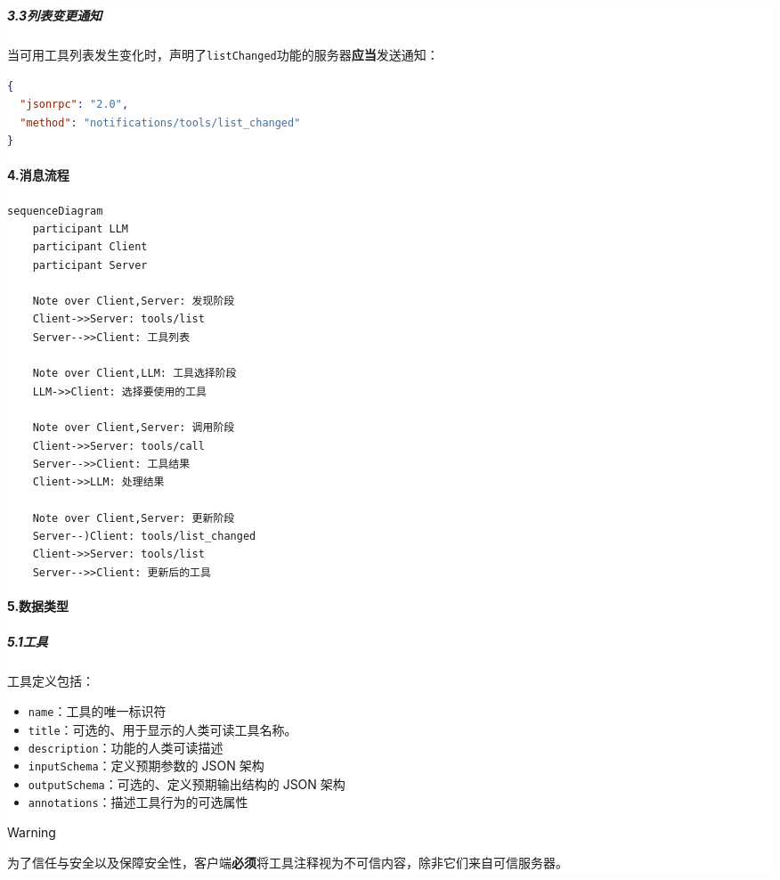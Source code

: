 ##### 3.3列表变更通知

当可用工具列表发生变化时，声明了`listChanged`功能的服务器**应当**发送通知：

```json
{
  "jsonrpc": "2.0",
  "method": "notifications/tools/list_changed"
}
```

#### 4.消息流程

```mermaid
sequenceDiagram
    participant LLM
    participant Client
    participant Server

    Note over Client,Server: 发现阶段
    Client->>Server: tools/list
    Server-->>Client: 工具列表

    Note over Client,LLM: 工具选择阶段
    LLM->>Client: 选择要使用的工具

    Note over Client,Server: 调用阶段
    Client->>Server: tools/call
    Server-->>Client: 工具结果
    Client->>LLM: 处理结果

    Note over Client,Server: 更新阶段
    Server--)Client: tools/list_changed
    Client->>Server: tools/list
    Server-->>Client: 更新后的工具
```



#### 5.数据类型

##### 5.1工具

工具定义包括：

- `name`：工具的唯一标识符
- `title`：可选的、用于显示的人类可读工具名称。
- `description`：功能的人类可读描述
- `inputSchema`：定义预期参数的 JSON 架构
- `outputSchema`：可选的、定义预期输出结构的 JSON 架构
- `annotations`：描述工具行为的可选属性

> [!warning]
>
> 为了信任与安全以及保障安全性，客户端**必须**将工具注释视为不可信内容，除非它们来自可信服务器。
